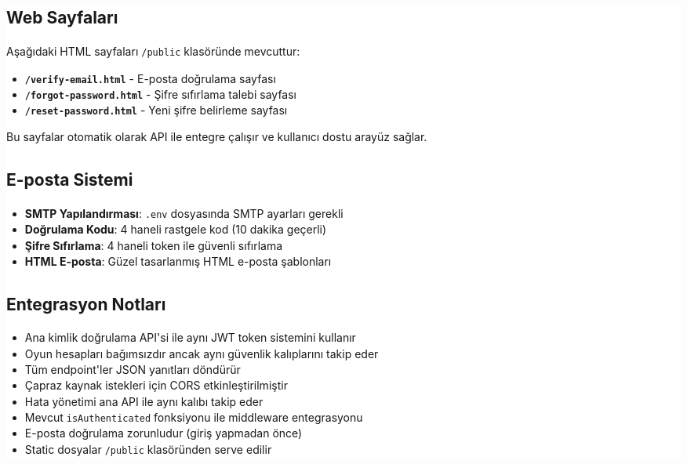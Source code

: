 ## Web Sayfaları

Aşağıdaki HTML sayfaları `/public` klasöründe mevcuttur:

- **`/verify-email.html`** - E-posta doğrulama sayfası
- **`/forgot-password.html`** - Şifre sıfırlama talebi sayfası  
- **`/reset-password.html`** - Yeni şifre belirleme sayfası

Bu sayfalar otomatik olarak API ile entegre çalışır ve kullanıcı dostu arayüz sağlar.

## E-posta Sistemi

- **SMTP Yapılandırması**: `.env` dosyasında SMTP ayarları gerekli
- **Doğrulama Kodu**: 4 haneli rastgele kod (10 dakika geçerli)
- **Şifre Sıfırlama**: 4 haneli token ile güvenli sıfırlama
- **HTML E-posta**: Güzel tasarlanmış HTML e-posta şablonları

## Entegrasyon Notları

- Ana kimlik doğrulama API'si ile aynı JWT token sistemini kullanır
- Oyun hesapları bağımsızdır ancak aynı güvenlik kalıplarını takip eder
- Tüm endpoint'ler JSON yanıtları döndürür
- Çapraz kaynak istekleri için CORS etkinleştirilmiştir
- Hata yönetimi ana API ile aynı kalıbı takip eder
- Mevcut `isAuthenticated` fonksiyonu ile middleware entegrasyonu
- E-posta doğrulama zorunludur (giriş yapmadan önce)
- Static dosyalar `/public` klasöründen serve edilir

